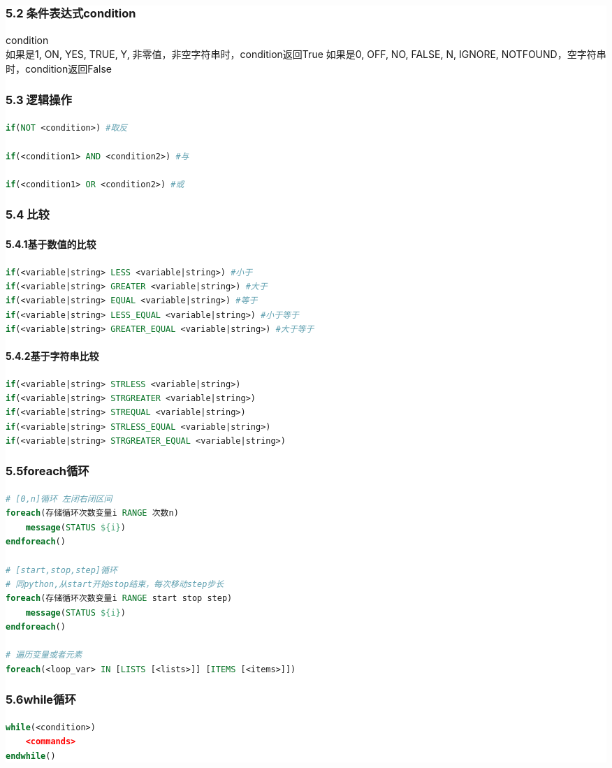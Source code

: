 ### 5.2 条件表达式condition
condition  
如果是1, ON, YES, TRUE, Y, 非零值，非空字符串时，condition返回True
如果是0, OFF, NO, FALSE, N, IGNORE, NOTFOUND，空字符串时，condition返回False

### 5.3 逻辑操作
```cmake
if(NOT <condition>) #取反

if(<condition1> AND <condition2>) #与

if(<condition1> OR <condition2>) #或
```

### 5.4 比较
#### 5.4.1基于数值的比较
```cmake
if(<variable|string> LESS <variable|string>) #小于
if(<variable|string> GREATER <variable|string>) #大于
if(<variable|string> EQUAL <variable|string>) #等于
if(<variable|string> LESS_EQUAL <variable|string>) #小于等于
if(<variable|string> GREATER_EQUAL <variable|string>) #大于等于
```
#### 5.4.2基于字符串比较
```cmake
if(<variable|string> STRLESS <variable|string>)
if(<variable|string> STRGREATER <variable|string>)
if(<variable|string> STREQUAL <variable|string>)
if(<variable|string> STRLESS_EQUAL <variable|string>)
if(<variable|string> STRGREATER_EQUAL <variable|string>)
```

### 5.5foreach循环
```cmake
# [0,n]循环 左闭右闭区间
foreach(存储循环次数变量i RANGE 次数n)
    message(STATUS ${i})
endforeach()

# [start,stop,step]循环
# 同python,从start开始stop结束，每次移动step步长
foreach(存储循环次数变量i RANGE start stop step)
    message(STATUS ${i})
endforeach()

# 遍历变量或者元素
foreach(<loop_var> IN [LISTS [<lists>]] [ITEMS [<items>]])
```

### 5.6while循环
```cmake
while(<condition>)
    <commands>
endwhile()
```
